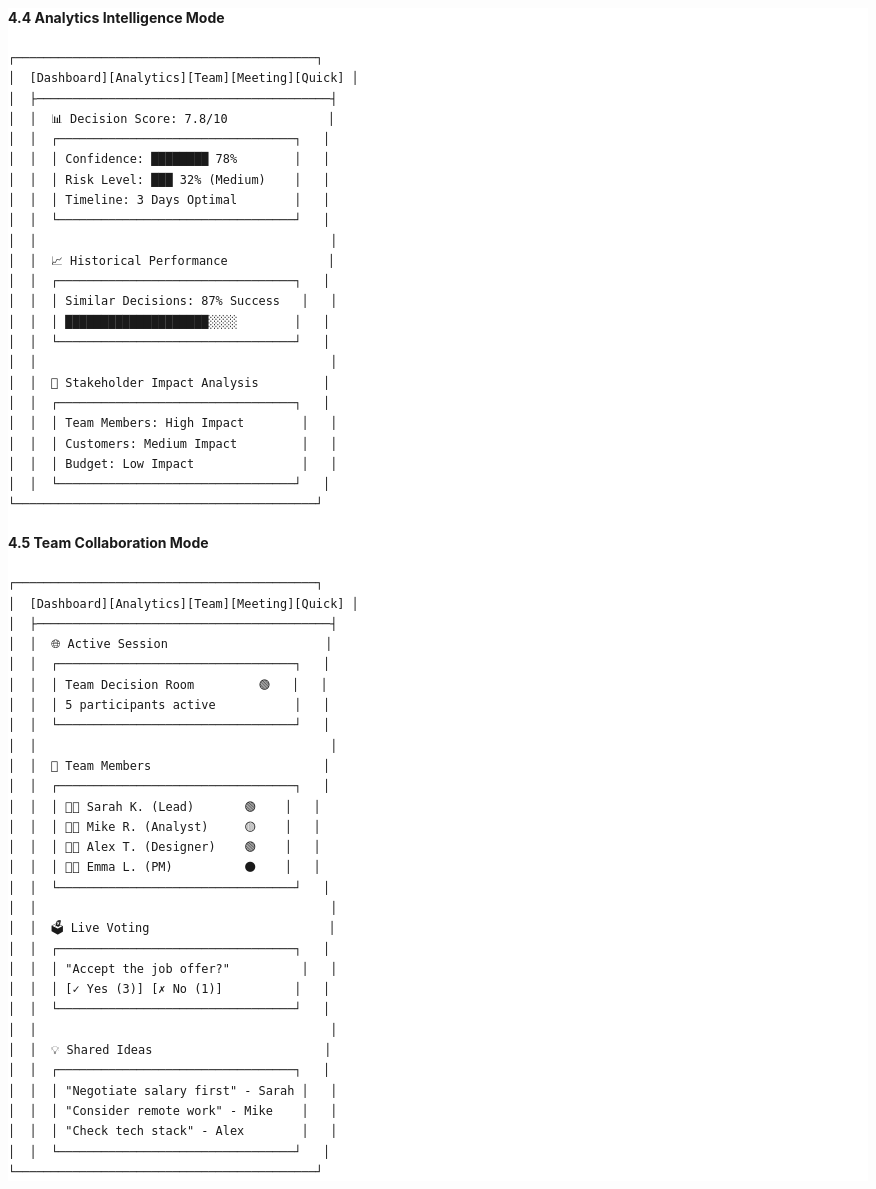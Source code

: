 #### 4.4 Analytics Intelligence Mode
```
┌──────────────────────────────────────────┐
│  [Dashboard][Analytics][Team][Meeting][Quick] │
│  ├─────────────────────────────────────────┤
│  │  📊 Decision Score: 7.8/10              │
│  │  ┌─────────────────────────────────┐   │
│  │  │ Confidence: ████████ 78%        │   │
│  │  │ Risk Level: ███ 32% (Medium)    │   │
│  │  │ Timeline: 3 Days Optimal        │   │
│  │  └─────────────────────────────────┘   │
│  │                                         │
│  │  📈 Historical Performance              │
│  │  ┌─────────────────────────────────┐   │
│  │  │ Similar Decisions: 87% Success   │   │
│  │  │ ████████████████████░░░░        │   │
│  │  └─────────────────────────────────┘   │
│  │                                         │
│  │  👥 Stakeholder Impact Analysis         │
│  │  ┌─────────────────────────────────┐   │
│  │  │ Team Members: High Impact        │   │
│  │  │ Customers: Medium Impact         │   │
│  │  │ Budget: Low Impact               │   │
│  │  └─────────────────────────────────┘   │
└──────────────────────────────────────────┘
```

#### 4.5 Team Collaboration Mode
```
┌──────────────────────────────────────────┐
│  [Dashboard][Analytics][Team][Meeting][Quick] │
│  ├─────────────────────────────────────────┤
│  │  🌐 Active Session                      │
│  │  ┌─────────────────────────────────┐   │
│  │  │ Team Decision Room         🟢   │   │
│  │  │ 5 participants active           │   │
│  │  └─────────────────────────────────┘   │
│  │                                         │
│  │  👥 Team Members                        │
│  │  ┌─────────────────────────────────┐   │
│  │  │ 👩‍💼 Sarah K. (Lead)       🟢    │   │
│  │  │ 👨‍💻 Mike R. (Analyst)     🟡    │   │
│  │  │ 👨‍🎨 Alex T. (Designer)    🟢    │   │
│  │  │ 👩‍🚀 Emma L. (PM)          ⚫    │   │
│  │  └─────────────────────────────────┘   │
│  │                                         │
│  │  🗳️ Live Voting                         │
│  │  ┌─────────────────────────────────┐   │
│  │  │ "Accept the job offer?"          │   │
│  │  │ [✓ Yes (3)] [✗ No (1)]          │   │
│  │  └─────────────────────────────────┘   │
│  │                                         │
│  │  💡 Shared Ideas                        │
│  │  ┌─────────────────────────────────┐   │
│  │  │ "Negotiate salary first" - Sarah │   │
│  │  │ "Consider remote work" - Mike    │   │
│  │  │ "Check tech stack" - Alex        │   │
│  │  └─────────────────────────────────┘   │
└──────────────────────────────────────────┘
```
